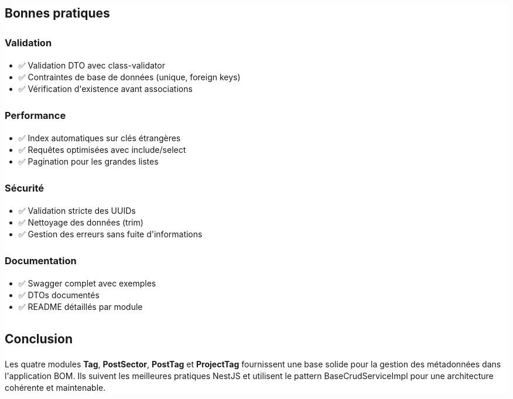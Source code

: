 
## Bonnes pratiques

### Validation
- ✅ Validation DTO avec class-validator
- ✅ Contraintes de base de données (unique, foreign keys)
- ✅ Vérification d'existence avant associations

### Performance
- ✅ Index automatiques sur clés étrangères
- ✅ Requêtes optimisées avec include/select
- ✅ Pagination pour les grandes listes

### Sécurité
- ✅ Validation stricte des UUIDs
- ✅ Nettoyage des données (trim)
- ✅ Gestion des erreurs sans fuite d'informations

### Documentation
- ✅ Swagger complet avec exemples
- ✅ DTOs documentés
- ✅ README détaillés par module

## Conclusion

Les quatre modules **Tag**, **PostSector**, **PostTag** et **ProjectTag** fournissent une base solide pour la gestion des métadonnées dans l'application BOM. Ils suivent les meilleures pratiques NestJS et utilisent le pattern BaseCrudServiceImpl pour une architecture cohérente et maintenable.
